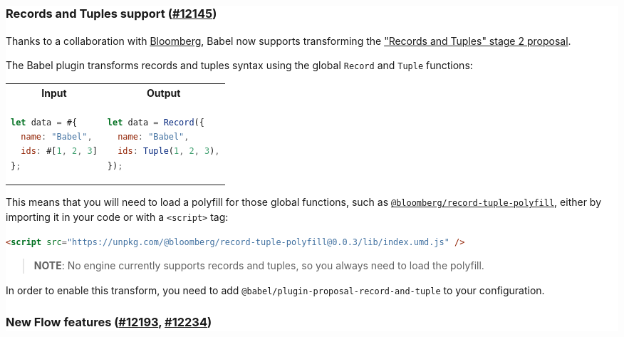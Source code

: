### Records and Tuples support ([#12145](https://github.com/babel/babel/pull/12145))

Thanks to a collaboration with [Bloomberg](https://www.techatbloomberg.com/), Babel now supports transforming the ["Records and Tuples" stage 2 proposal](https://github.com/tc39/proposal-record-tuple).

The Babel plugin transforms records and tuples syntax using the global `Record` and `Tuple` functions:

<table>
<tbody style={{width: "100%", display: "table", tableLayout: "fixed"}}>
<tr>
<th>Input</th>
<th>Output</th>
</tr>
<tr>
<td>

```js title="JavaScript"
let data = #{
  name: "Babel",
  ids: #[1, 2, 3]
};
```

</td>
<td>

```js title="JavaScript"
let data = Record({
  name: "Babel",
  ids: Tuple(1, 2, 3),
});
```

</td>
</tr>
</tbody>
</table>

This means that you will need to load a polyfill for those global functions, such as [`@bloomberg/record-tuple-polyfill`](https://www.npmjs.com/package/@bloomberg/record-tuple-polyfill), either by importing it in your code or with a `<script>` tag:

```html
<script src="https://unpkg.com/@bloomberg/record-tuple-polyfill@0.0.3/lib/index.umd.js" />
```

> **NOTE**: No engine currently supports records and tuples, so you always need to load the polyfill.

In order to enable this transform, you need to add `@babel/plugin-proposal-record-and-tuple` to your configuration.

### New Flow features ([#12193](https://github.com/babel/babel/pull/12193), [#12234](https://github.com/babel/babel/pull/12234))
